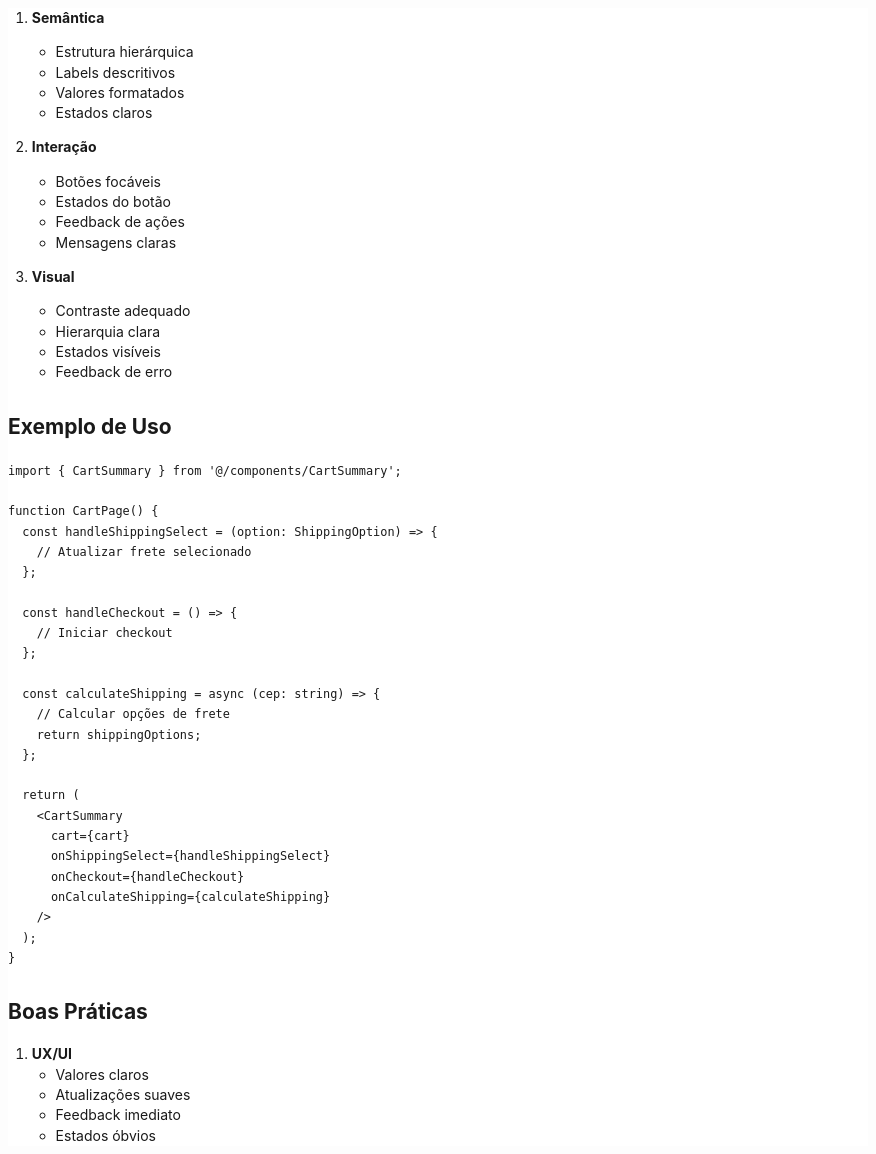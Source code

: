 1. **Semântica**
   - Estrutura hierárquica
   - Labels descritivos
   - Valores formatados
   - Estados claros

2. **Interação**
   - Botões focáveis
   - Estados do botão
   - Feedback de ações
   - Mensagens claras

3. **Visual**
   - Contraste adequado
   - Hierarquia clara
   - Estados visíveis
   - Feedback de erro

## Exemplo de Uso
```tsx
import { CartSummary } from '@/components/CartSummary';

function CartPage() {
  const handleShippingSelect = (option: ShippingOption) => {
    // Atualizar frete selecionado
  };

  const handleCheckout = () => {
    // Iniciar checkout
  };

  const calculateShipping = async (cep: string) => {
    // Calcular opções de frete
    return shippingOptions;
  };

  return (
    <CartSummary
      cart={cart}
      onShippingSelect={handleShippingSelect}
      onCheckout={handleCheckout}
      onCalculateShipping={calculateShipping}
    />
  );
}
```

## Boas Práticas

1. **UX/UI**
   - Valores claros
   - Atualizações suaves
   - Feedback imediato
   - Estados óbvios
